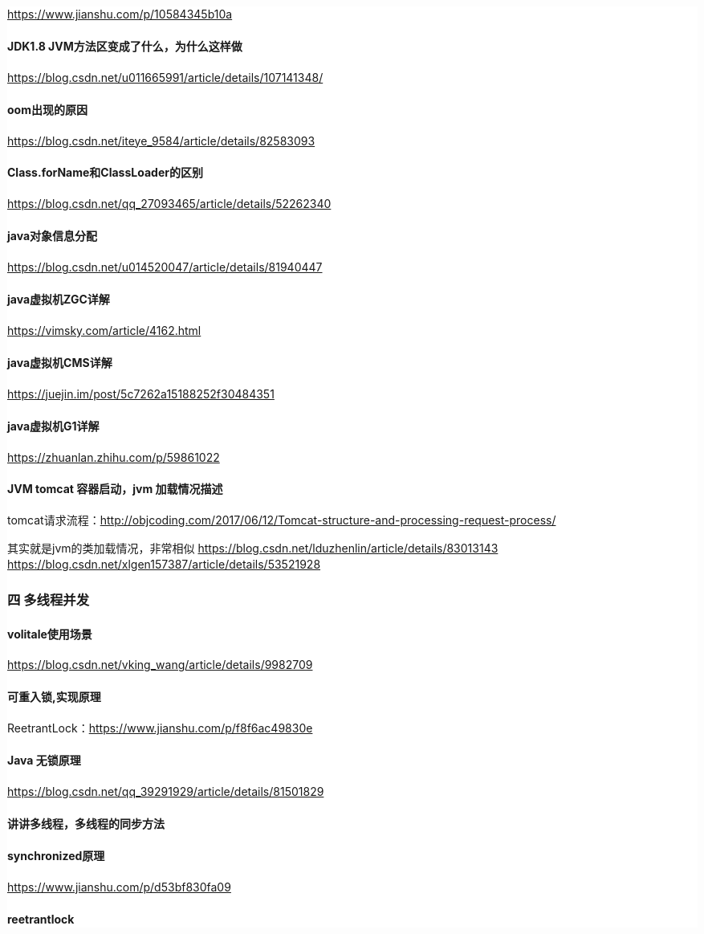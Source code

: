 https://www.jianshu.com/p/10584345b10a

#### JDK1.8 JVM方法区变成了什么，为什么这样做

https://blog.csdn.net/u011665991/article/details/107141348/

#### oom出现的原因

https://blog.csdn.net/iteye_9584/article/details/82583093

#### Class.forName和ClassLoader的区别

https://blog.csdn.net/qq_27093465/article/details/52262340

#### java对象信息分配

https://blog.csdn.net/u014520047/article/details/81940447

#### java虚拟机ZGC详解

https://vimsky.com/article/4162.html

#### java虚拟机CMS详解

https://juejin.im/post/5c7262a15188252f30484351

#### java虚拟机G1详解

https://zhuanlan.zhihu.com/p/59861022

#### JVM tomcat 容器启动，jvm 加载情况描述

tomcat请求流程：http://objcoding.com/2017/06/12/Tomcat-structure-and-processing-request-process/

其实就是jvm的类加载情况，非常相似 https://blog.csdn.net/lduzhenlin/article/details/83013143 https://blog.csdn.net/xlgen157387/article/details/53521928

### 四 多线程并发

#### volitale使用场景

https://blog.csdn.net/vking_wang/article/details/9982709

#### 可重入锁,实现原理

ReetrantLock：https://www.jianshu.com/p/f8f6ac49830e

#### Java 无锁原理

https://blog.csdn.net/qq_39291929/article/details/81501829

#### 讲讲多线程，多线程的同步方法

#### synchronized原理

https://www.jianshu.com/p/d53bf830fa09

#### reetrantlock
